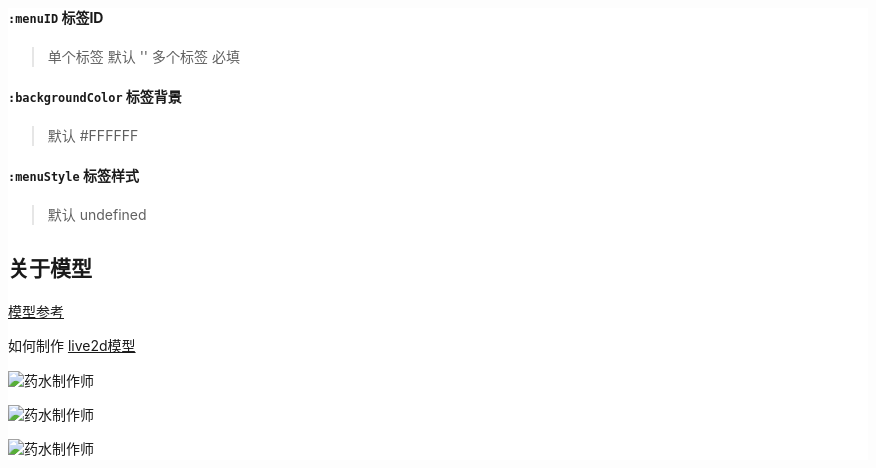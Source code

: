 #### `:menuID` 标签ID
>单个标签 默认 '' 多个标签 必填

#### `:backgroundColor` 标签背景
>默认 #FFFFFF

#### `:menuStyle` 标签样式
>默认 undefined

## 关于模型

[模型参考](https://github.com/LingHanChuJian/live2d-vue/tree/master/model)

如何制作 [live2d模型](https://imjad.cn/archives/lab/add-dynamic-poster-girl-with-live2d-to-your-blog-02)

![药水制作师](https://raw.githubusercontent.com/LingHanChuJian/live2d-vue/master/public/live2d.png)

![药水制作师](https://raw.githubusercontent.com/LingHanChuJian/live2d-vue/master/public/live2d-1.png)

![药水制作师](https://raw.githubusercontent.com/LingHanChuJian/live2d-vue/master/public/live2d-2.png)
